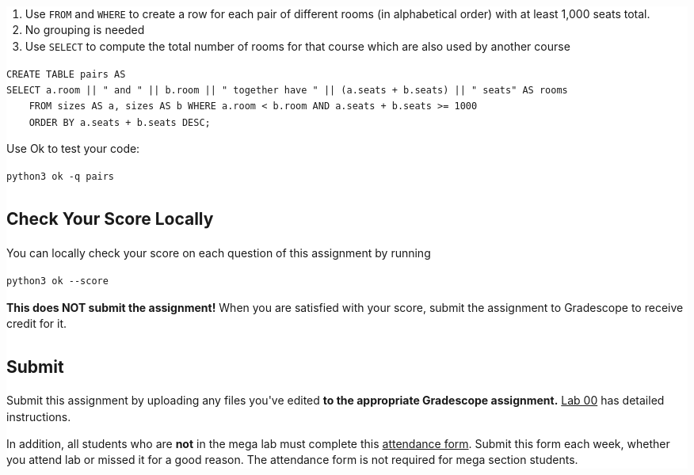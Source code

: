 1.  Use `FROM` and `WHERE` to create a row for each pair of different rooms (in alphabetical order) with at least 1,000 seats total.
2.  No grouping is needed
3.  Use `SELECT` to compute the total number of rooms for that course which are also used by another course

```
CREATE TABLE pairs AS
SELECT a.room || " and " || b.room || " together have " || (a.seats + b.seats) || " seats" AS rooms
    FROM sizes AS a, sizes AS b WHERE a.room < b.room AND a.seats + b.seats >= 1000
    ORDER BY a.seats + b.seats DESC;
```

Use Ok to test your code:

```
python3 ok -q pairs
```

  

## Check Your Score Locally

You can locally check your score on each question of this assignment by running

```
python3 ok --score
```

**This does NOT submit the assignment!** When you are satisfied with your score, submit the assignment to Gradescope to receive credit for it.

## Submit

Submit this assignment by uploading any files you've edited **to the appropriate Gradescope assignment.** [Lab 00](https://cs61a.org/lab/lab00/#submit-with-gradescope) has detailed instructions.

In addition, all students who are **not** in the mega lab must complete this [attendance form](https://go.cs61a.org/lab-att). Submit this form each week, whether you attend lab or missed it for a good reason. The attendance form is not required for mega section students.